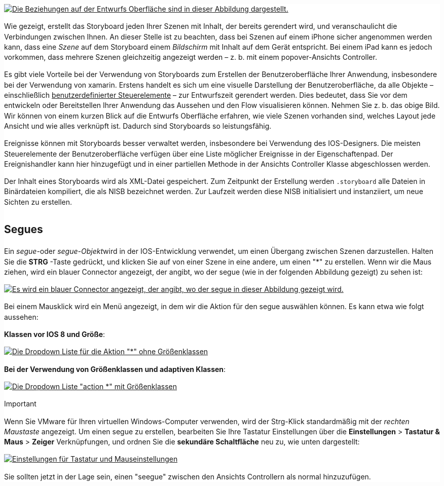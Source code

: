  [![](images/storyboardsview.png "Die Beziehungen auf der Entwurfs Oberfläche sind in dieser Abbildung dargestellt.")](images/storyboardsview.png#lightbox)

Wie gezeigt, erstellt das Storyboard jeden Ihrer Szenen mit Inhalt, der bereits gerendert wird, und veranschaulicht die Verbindungen zwischen Ihnen.  An dieser Stelle ist zu beachten, dass bei Szenen auf einem iPhone sicher angenommen werden kann, dass eine *Szene* auf dem Storyboard einem *Bildschirm* mit Inhalt auf dem Gerät entspricht. Bei einem iPad kann es jedoch vorkommen, dass mehrere Szenen gleichzeitig angezeigt werden – z. b. mit einem popover-Ansichts Controller.

Es gibt viele Vorteile bei der Verwendung von Storyboards zum Erstellen der Benutzeroberfläche Ihrer Anwendung, insbesondere bei der Verwendung von xamarin. Erstens handelt es sich um eine visuelle Darstellung der Benutzeroberfläche, da alle Objekte – einschließlich [benutzerdefinierter Steuerelemente](~/ios/user-interface/designer/ios-designable-controls-overview.md) – zur Entwurfszeit gerendert werden. Dies bedeutet, dass Sie vor dem entwickeln oder Bereitstellen Ihrer Anwendung das Aussehen und den Flow visualisieren können. Nehmen Sie z. b. das obige Bild. Wir können von einem kurzen Blick auf die Entwurfs Oberfläche erfahren, wie viele Szenen vorhanden sind, welches Layout jede Ansicht und wie alles verknüpft ist. Dadurch sind Storyboards so leistungsfähig.

Ereignisse können mit Storyboards besser verwaltet werden, insbesondere bei Verwendung des IOS-Designers. Die meisten Steuerelemente der Benutzeroberfläche verfügen über eine Liste möglicher Ereignisse in der Eigenschaftenpad. Der Ereignishandler kann hier hinzugefügt und in einer partiellen Methode in der Ansichts Controller Klasse abgeschlossen werden.

Der Inhalt eines Storyboards wird als XML-Datei gespeichert. Zum Zeitpunkt der Erstellung werden `.storyboard` alle Dateien in Binärdateien kompiliert, die als NISB bezeichnet werden. Zur Laufzeit werden diese NISB initialisiert und instanziiert, um neue Sichten zu erstellen.

## <a name="segues"></a>Segues

Ein *segue*-oder *segue-Objekt*wird in der IOS-Entwicklung verwendet, um einen Übergang zwischen Szenen darzustellen. Halten Sie die **STRG** -Taste gedrückt, und klicken Sie auf von einer Szene in eine andere, um einen "*" zu erstellen. Wenn wir die Maus ziehen, wird ein blauer Connector angezeigt, der angibt, wo der segue (wie in der folgenden Abbildung gezeigt) zu sehen ist:

 [![](images/createsegue.png "Es wird ein blauer Connector angezeigt, der angibt, wo der segue in dieser Abbildung gezeigt wird.")](images/createsegue.png#lightbox)

Bei einem Mausklick wird ein Menü angezeigt, in dem wir die Aktion für den segue auswählen können. Es kann etwa wie folgt aussehen: 

**Klassen vor IOS 8 und Größe**:

[![](images/segue1.png "Die Dropdown Liste für die Aktion \"*\" ohne Größenklassen")](images/segue1.png#lightbox)

**Bei der Verwendung von Größenklassen und adaptiven Klassen**:

[![](images/16new.png "Die Dropdown Liste \"action *\" mit Größenklassen")](images/16new.png#lightbox)

> [!IMPORTANT]
> Wenn Sie VMware für Ihren virtuellen Windows-Computer verwenden, wird der Strg-Klick standardmäßig mit der _rechten Maustaste_ angezeigt. Um einen segue zu erstellen, bearbeiten Sie Ihre Tastatur Einstellungen über die **Einstellungen** > **Tastatur & Maus** > **Zeiger** Verknüpfungen, und ordnen Sie die **sekundäre Schaltfläche** neu zu, wie unten dargestellt:
> 
> [![](images/image22.png "Einstellungen für Tastatur und Mauseinstellungen")](images/image22.png#lightbox)
> 
> Sie sollten jetzt in der Lage sein, einen "seegue" zwischen den Ansichts Controllern als normal hinzuzufügen.
